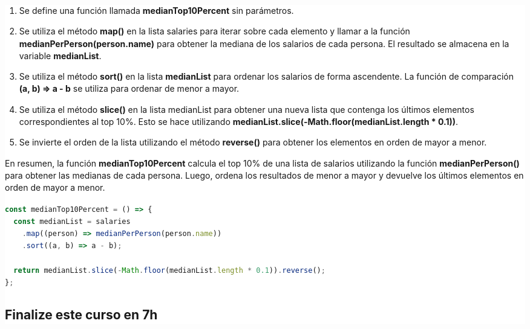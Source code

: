 1. Se define una función llamada **medianTop10Percent** sin parámetros.

2. Se utiliza el método **map()** en la lista salaries para iterar sobre cada elemento y llamar a la función **medianPerPerson(person.name)** para obtener la mediana de los salarios de cada persona. El resultado se almacena en la variable **medianList**.

3. Se utiliza el método **sort()** en la lista **medianList** para ordenar los salarios de forma ascendente. La función de comparación **(a, b) => a - b** se utiliza para ordenar de menor a mayor.

4. Se utiliza el método **slice()** en la lista medianList para obtener una nueva lista que contenga los últimos elementos correspondientes al top 10%. Esto se hace utilizando **medianList.slice(-Math.floor(medianList.length \* 0.1))**.

5. Se invierte el orden de la lista utilizando el método **reverse()** para obtener los elementos en orden de mayor a menor.

En resumen, la función **medianTop10Percent** calcula el top 10% de una lista de salarios utilizando la función **medianPerPerson()** para obtener las medianas de cada persona. Luego, ordena los resultados de menor a mayor y devuelve los últimos elementos en orden de mayor a menor.

```js
const medianTop10Percent = () => {
  const medianList = salaries
    .map((person) => medianPerPerson(person.name))
    .sort((a, b) => a - b);

  return medianList.slice(-Math.floor(medianList.length * 0.1)).reverse();
};
```
## Finalize este curso en 7h
